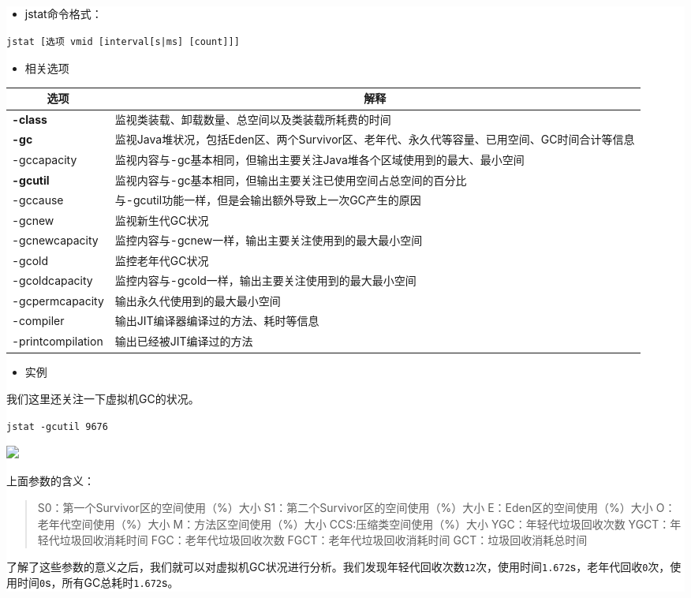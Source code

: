 - jstat命令格式：

```
jstat [选项 vmid [interval[s|ms] [count]]]
```

- 相关选项

|选项|解释|
|-----|-----|
|**-class**|监视类装载、卸载数量、总空间以及类装载所耗费的时间|
|**-gc**|监视Java堆状况，包括Eden区、两个Survivor区、老年代、永久代等容量、已用空间、GC时间合计等信息|
|-gccapacity|监视内容与-gc基本相同，但输出主要关注Java堆各个区域使用到的最大、最小空间|
|**-gcutil**|监视内容与-gc基本相同，但输出主要关注已使用空间占总空间的百分比|
|-gccause|与-gcutil功能一样，但是会输出额外导致上一次GC产生的原因|
|-gcnew|监视新生代GC状况|
|-gcnewcapacity|监控内容与-gcnew一样，输出主要关注使用到的最大最小空间|
|-gcold|监控老年代GC状况|
|-gcoldcapacity|监控内容与-gcold一样，输出主要关注使用到的最大最小空间|
|-gcpermcapacity|输出永久代使用到的最大最小空间|
|-compiler|输出JIT编译器编译过的方法、耗时等信息|
|-printcompilation|输出已经被JIT编译过的方法|

- 实例


我们这里还关注一下虚拟机GC的状况。

```
jstat -gcutil 9676
```
![](http://image.ouyangsihai.cn/FkelCR8JIup_jpEFY9UQvqD2l0EC)

上面参数的含义：
>S0：第一个Survivor区的空间使用（%）大小
S1：第二个Survivor区的空间使用（%）大小
E：Eden区的空间使用（%）大小
O：老年代空间使用（%）大小
M：方法区空间使用（%）大小
CCS:压缩类空间使用（%）大小
YGC：年轻代垃圾回收次数
YGCT：年轻代垃圾回收消耗时间
FGC：老年代垃圾回收次数
FGCT：老年代垃圾回收消耗时间
GCT：垃圾回收消耗总时间

了解了这些参数的意义之后，我们就可以对虚拟机GC状况进行分析。我们发现年轻代回收次数`12`次，使用时间`1.672`s，老年代回收`0`次，使用时间`0`s，所有GC总耗时`1.672`s。
